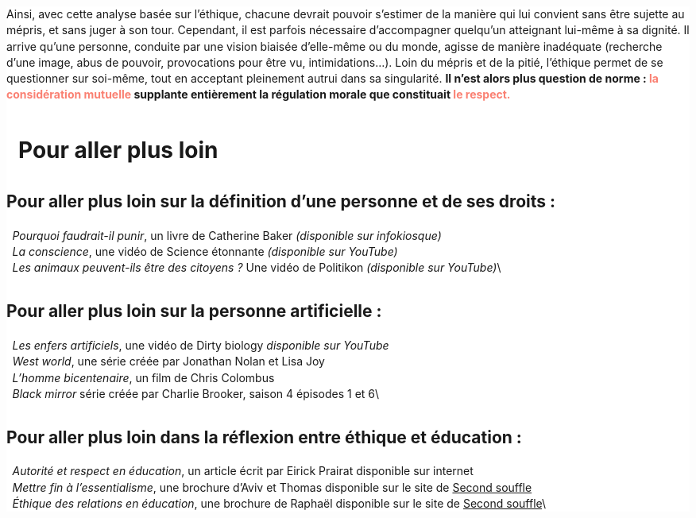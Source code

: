 Ainsi, avec cette analyse basée sur l’éthique, chacune devrait pouvoir s’estimer de la manière qui lui convient sans être sujette au mépris, et sans juger à son tour. Cependant, il est parfois nécessaire d’accompagner quelqu’un atteignant lui-même à sa dignité. Il arrive qu’une personne, conduite par une vision biaisée d’elle-même ou du monde, agisse de manière inadéquate (recherche d’une image, abus de pouvoir, provocations pour être vu, intimidations…). Loin du mépris et de la pitié, l’éthique permet de se questionner sur soi-même, tout en acceptant pleinement autrui dans sa singularité. **Il n’est alors plus question de norme&nbsp;: <span style="color:#fa8072">la considération mutuelle</span> supplante entièrement la régulation morale que constituait <span style="color:#fa8072">le respect.</span>**

# <i class="fas fa-key" aria-hidden="true" style="padding-right:15px;"></i>Pour aller plus loin

## Pour aller plus loin sur la définition d’une personne et de ses droits&nbsp;:
<i class="fas fa-arrow-right fa-sm" style="padding-right:7.5px"></i>*Pourquoi faudrait-il punir*, un livre de Catherine Baker *(disponible sur infokiosque)*\
<i class="fas fa-arrow-right fa-sm" style="padding-right:7.5px"></i>*La conscience*, une vidéo de Science étonnante *(disponible sur YouTube)*\
<i class="fas fa-arrow-right fa-sm" style="padding-right:7.5px"></i>*Les animaux peuvent-ils être des citoyens&nbsp;?* Une vidéo de Politikon *(disponible sur YouTube)*\

## Pour aller plus loin sur la personne artificielle&nbsp;:
<i class="fas fa-arrow-right fa-sm" style="padding-right:7.5px"></i>*Les enfers artificiels*, une vidéo de Dirty biology *disponible sur YouTube*\
<i class="fas fa-arrow-right fa-sm" style="padding-right:7.5px"></i>*West world*, une série créée par Jonathan Nolan et Lisa Joy\
<i class="fas fa-arrow-right fa-sm" style="padding-right:7.5px"></i>*L’homme bicentenaire*, un film de Chris Colombus\
<i class="fas fa-arrow-right fa-sm" style="padding-right:7.5px"></i>*Black mirror* série créée par Charlie Brooker, saison 4 épisodes 1 et 6\

## Pour aller plus loin dans la réflexion entre éthique et éducation&nbsp;:
<i class="fas fa-arrow-right fa-sm" style="padding-right:7.5px"></i>*Autorité et respect en éducation*, un article écrit par Eirick Prairat disponible sur internet\
<i class="fas fa-arrow-right fa-sm" style="padding-right:7.5px"></i>*Mettre fin à l’essentialisme*, une brochure d’Aviv et Thomas disponible sur le site de <a href="http://secondsouffle.me/" target="_blank">Second souffle</a>\
<i class="fas fa-arrow-right fa-sm" style="padding-right:7.5px"></i>*Éthique des relations en éducation*, une brochure de Raphaël disponible sur le site de <a href="http://secondsouffle.me/" target="_blank">Second souffle</a>\
